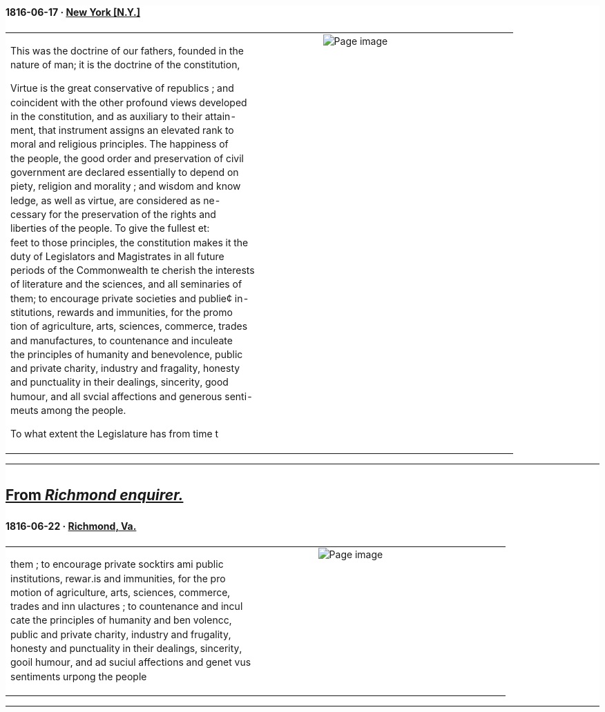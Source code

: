 #### 1816-06-17 &middot; [New York [N.Y.]](http://dbpedia.org/resource/New_York_City)

<table style="width: 100%;"><tr><td style="width: 50%">

  
This was the doctrine of our fathers, founded in the  
nature of man; it is the doctrine of the constitution,  
  
Virtue is the great conservative of republics ; and  
coincident with the other profound views developed  
in the constitution, and as auxiliary to their attain-  
ment, that instrument assigns an elevated rank to  
moral and religious principles. The happiness of  
the people, the good order and preservation of civil  
government are declared essentially to depend on  
piety, religion and morality ; and wisdom and know  
ledge, as well as virtue, are considered as ne-  
cessary for the preservation of the rights and  
liberties of the people. To give the fullest et:  
feet to those principles, the constitution makes it the  
duty of Legislators and Magistrates in all future  
periods of the Commonwealth te cherish the interests  
of literature and the sciences, and all seminaries of  
them; to encourage private societies and publie¢ in-  
stitutions, rewards and immunities, for the promo  
tion of agriculture, arts, sciences, commerce, trades  
and manufactures, to countenance and inculeate  
the principles of humanity and benevolence, public  
and private charity, industry and fragality, honesty  
and punctuality in their dealings, sincerity, good  
humour, and all svcial affections and generous senti-  
meuts among the people.  
  
To what extent the Legislature has from time t
</td><td style="width: 50%; max-height: 75%; margin: auto; display: block;">
<img alt="Page image" src="https://iiif.archive.org/image/iiif/2/sim_country-courier_1816-06-17_1_3%2Fsim_country-courier_1816-06-17_1_3_jp2.zip%2Fsim_country-courier_1816-06-17_1_3_jp2%2Fsim_country-courier_1816-06-17_1_3_0010.jp2/pct:21.25,11.064142620841757,69.91477272727273,82.46645837162286/,600/0/default.jpg"/>
</td>
</tr></table>

---

## [From _Richmond enquirer._](https://www.loc.gov/resource/sn84024735/1816-06-22/ed-1/?sp=4)

#### 1816-06-22 &middot; [Richmond, Va.](http://dbpedia.org/resource/Richmond%2C_Virginia)

<table style="width: 100%;"><tr><td style="width: 50%">

  
them ; to encourage private socktirs ami public  
institutions, rewar.is and immunities, for the pro­  
motion of agriculture, arts, sciences, commerce,  
trades and inn ulactures ; to countenance and incul­  
cate the principles of humanity and ben volencc,  
public and private charity, industry and frugality,  
honesty and punctuality in their dealings, sincerity,  
gooil humour, and ad suciul affections and genet vus  
sentiments urpong the people
</td><td style="width: 50%; max-height: 75%; margin: auto; display: block;">
<img alt="Page image" src="https://tile.loc.gov/image-services/iiif/service:ndnp:vi:batch_vi_mudhens_ver02:data:sn84024735:00414183918:1816062201:0058/pct:19.237840548219957,59.915773353751916,14.94790796144632,4.496341670920538/!600,600/0/default.jpg"/>
</td>
</tr></table>

---